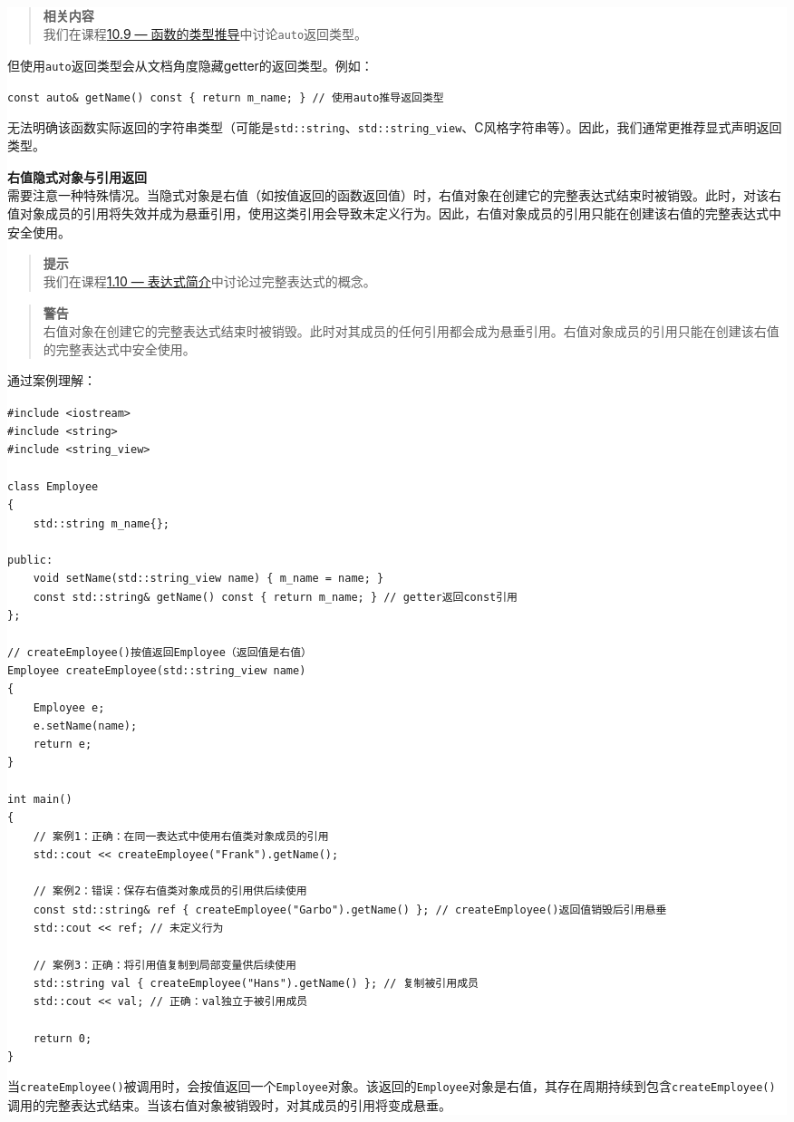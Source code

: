 > **相关内容**  
> 我们在课程[10.9 — 函数的类型推导](Chapter-10/lesson10.9-type-deduction-for-functions.md)中讨论`auto`返回类型。

但使用`auto`返回类型会从文档角度隐藏getter的返回类型。例如：
```
const auto& getName() const { return m_name; } // 使用auto推导返回类型
```
无法明确该函数实际返回的字符串类型（可能是`std::string`、`std::string_view`、C风格字符串等）。因此，我们通常更推荐显式声明返回类型。

**右值隐式对象与引用返回**  
需要注意一种特殊情况。当隐式对象是右值（如按值返回的函数返回值）时，右值对象在创建它的完整表达式结束时被销毁。此时，对该右值对象成员的引用将失效并成为悬垂引用，使用这类引用会导致未定义行为。因此，右值对象成员的引用只能在创建该右值的完整表达式中安全使用。

> **提示**  
> 我们在课程[1.10 — 表达式简介](Chapter-1/lesson1.10-introduction-to-expressions.md)中讨论过完整表达式的概念。

> **警告**  
> 右值对象在创建它的完整表达式结束时被销毁。此时对其成员的任何引用都会成为悬垂引用。右值对象成员的引用只能在创建该右值的完整表达式中安全使用。

通过案例理解：
```
#include <iostream>
#include <string>
#include <string_view>

class Employee
{
	std::string m_name{};

public:
	void setName(std::string_view name) { m_name = name; }
	const std::string& getName() const { return m_name; } // getter返回const引用
};

// createEmployee()按值返回Employee（返回值是右值）
Employee createEmployee(std::string_view name)
{
	Employee e;
	e.setName(name);
	return e;
}

int main()
{
	// 案例1：正确：在同一表达式中使用右值类对象成员的引用
	std::cout << createEmployee("Frank").getName();

	// 案例2：错误：保存右值类对象成员的引用供后续使用
	const std::string& ref { createEmployee("Garbo").getName() }; // createEmployee()返回值销毁后引用悬垂
	std::cout << ref; // 未定义行为

	// 案例3：正确：将引用值复制到局部变量供后续使用
	std::string val { createEmployee("Hans").getName() }; // 复制被引用成员
	std::cout << val; // 正确：val独立于被引用成员

	return 0;
}
```
当`createEmployee()`被调用时，会按值返回一个`Employee`对象。该返回的`Employee`对象是右值，其存在周期持续到包含`createEmployee()`调用的完整表达式结束。当该右值对象被销毁时，对其成员的引用将变成悬垂。
